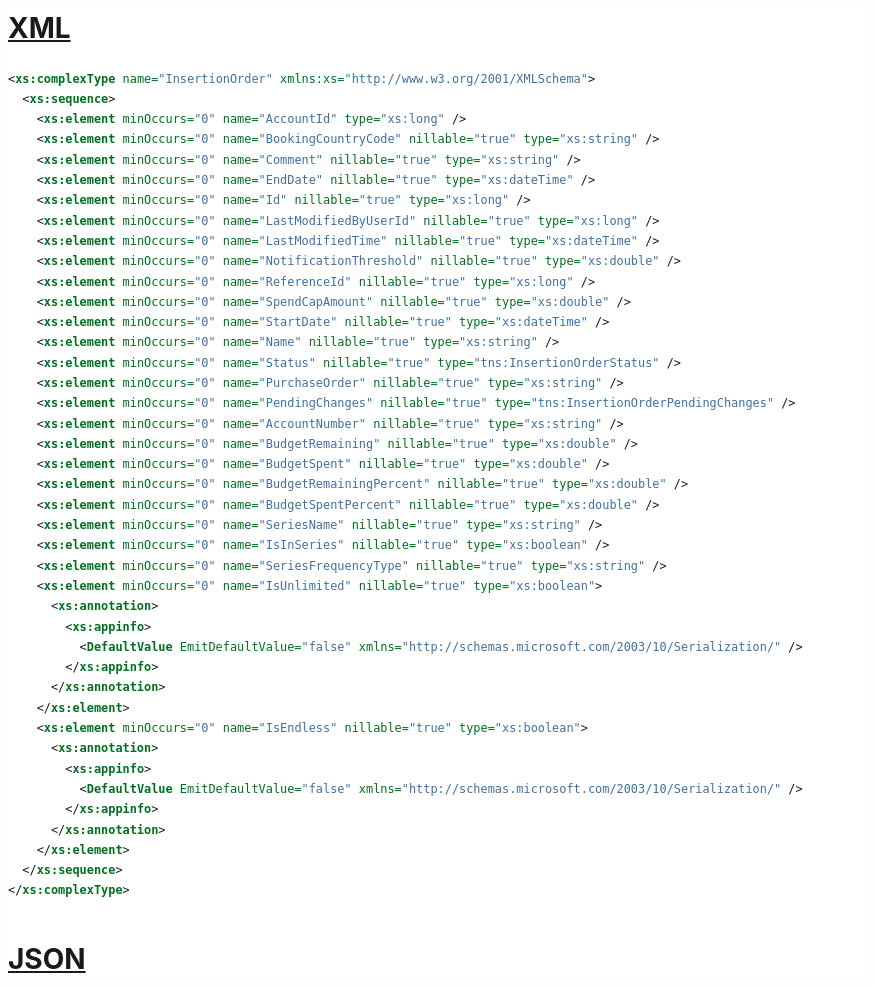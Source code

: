 # [XML](#tab/xml)

```xml
<xs:complexType name="InsertionOrder" xmlns:xs="http://www.w3.org/2001/XMLSchema">
  <xs:sequence>
    <xs:element minOccurs="0" name="AccountId" type="xs:long" />
    <xs:element minOccurs="0" name="BookingCountryCode" nillable="true" type="xs:string" />
    <xs:element minOccurs="0" name="Comment" nillable="true" type="xs:string" />
    <xs:element minOccurs="0" name="EndDate" nillable="true" type="xs:dateTime" />
    <xs:element minOccurs="0" name="Id" nillable="true" type="xs:long" />
    <xs:element minOccurs="0" name="LastModifiedByUserId" nillable="true" type="xs:long" />
    <xs:element minOccurs="0" name="LastModifiedTime" nillable="true" type="xs:dateTime" />
    <xs:element minOccurs="0" name="NotificationThreshold" nillable="true" type="xs:double" />
    <xs:element minOccurs="0" name="ReferenceId" nillable="true" type="xs:long" />
    <xs:element minOccurs="0" name="SpendCapAmount" nillable="true" type="xs:double" />
    <xs:element minOccurs="0" name="StartDate" nillable="true" type="xs:dateTime" />
    <xs:element minOccurs="0" name="Name" nillable="true" type="xs:string" />
    <xs:element minOccurs="0" name="Status" nillable="true" type="tns:InsertionOrderStatus" />
    <xs:element minOccurs="0" name="PurchaseOrder" nillable="true" type="xs:string" />
    <xs:element minOccurs="0" name="PendingChanges" nillable="true" type="tns:InsertionOrderPendingChanges" />
    <xs:element minOccurs="0" name="AccountNumber" nillable="true" type="xs:string" />
    <xs:element minOccurs="0" name="BudgetRemaining" nillable="true" type="xs:double" />
    <xs:element minOccurs="0" name="BudgetSpent" nillable="true" type="xs:double" />
    <xs:element minOccurs="0" name="BudgetRemainingPercent" nillable="true" type="xs:double" />
    <xs:element minOccurs="0" name="BudgetSpentPercent" nillable="true" type="xs:double" />
    <xs:element minOccurs="0" name="SeriesName" nillable="true" type="xs:string" />
    <xs:element minOccurs="0" name="IsInSeries" nillable="true" type="xs:boolean" />
    <xs:element minOccurs="0" name="SeriesFrequencyType" nillable="true" type="xs:string" />
    <xs:element minOccurs="0" name="IsUnlimited" nillable="true" type="xs:boolean">
      <xs:annotation>
        <xs:appinfo>
          <DefaultValue EmitDefaultValue="false" xmlns="http://schemas.microsoft.com/2003/10/Serialization/" />
        </xs:appinfo>
      </xs:annotation>
    </xs:element>
    <xs:element minOccurs="0" name="IsEndless" nillable="true" type="xs:boolean">
      <xs:annotation>
        <xs:appinfo>
          <DefaultValue EmitDefaultValue="false" xmlns="http://schemas.microsoft.com/2003/10/Serialization/" />
        </xs:appinfo>
      </xs:annotation>
    </xs:element>
  </xs:sequence>
</xs:complexType>
```

# [JSON](#tab/json)
